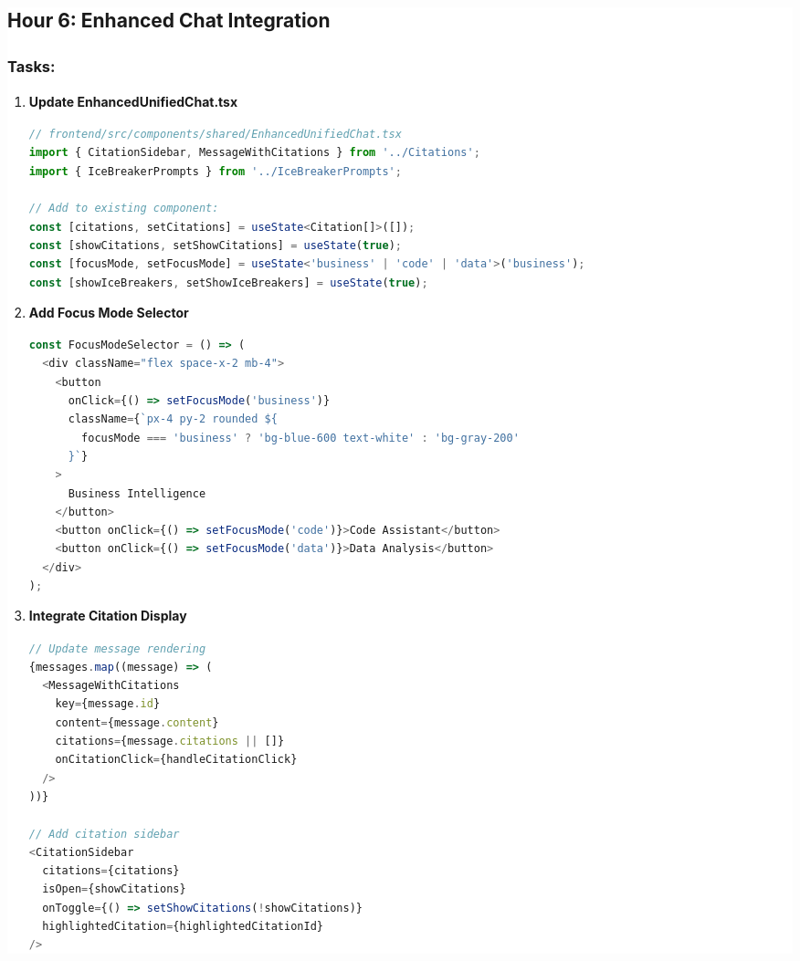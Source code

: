 ## Hour 6: Enhanced Chat Integration

### Tasks:

1. **Update EnhancedUnifiedChat.tsx**
   ```typescript
   // frontend/src/components/shared/EnhancedUnifiedChat.tsx
   import { CitationSidebar, MessageWithCitations } from '../Citations';
   import { IceBreakerPrompts } from '../IceBreakerPrompts';

   // Add to existing component:
   const [citations, setCitations] = useState<Citation[]>([]);
   const [showCitations, setShowCitations] = useState(true);
   const [focusMode, setFocusMode] = useState<'business' | 'code' | 'data'>('business');
   const [showIceBreakers, setShowIceBreakers] = useState(true);
   ```

2. **Add Focus Mode Selector**
   ```typescript
   const FocusModeSelector = () => (
     <div className="flex space-x-2 mb-4">
       <button
         onClick={() => setFocusMode('business')}
         className={`px-4 py-2 rounded ${
           focusMode === 'business' ? 'bg-blue-600 text-white' : 'bg-gray-200'
         }`}
       >
         Business Intelligence
       </button>
       <button onClick={() => setFocusMode('code')}>Code Assistant</button>
       <button onClick={() => setFocusMode('data')}>Data Analysis</button>
     </div>
   );
   ```

3. **Integrate Citation Display**
   ```typescript
   // Update message rendering
   {messages.map((message) => (
     <MessageWithCitations
       key={message.id}
       content={message.content}
       citations={message.citations || []}
       onCitationClick={handleCitationClick}
     />
   ))}

   // Add citation sidebar
   <CitationSidebar
     citations={citations}
     isOpen={showCitations}
     onToggle={() => setShowCitations(!showCitations)}
     highlightedCitation={highlightedCitationId}
   />
   ```
